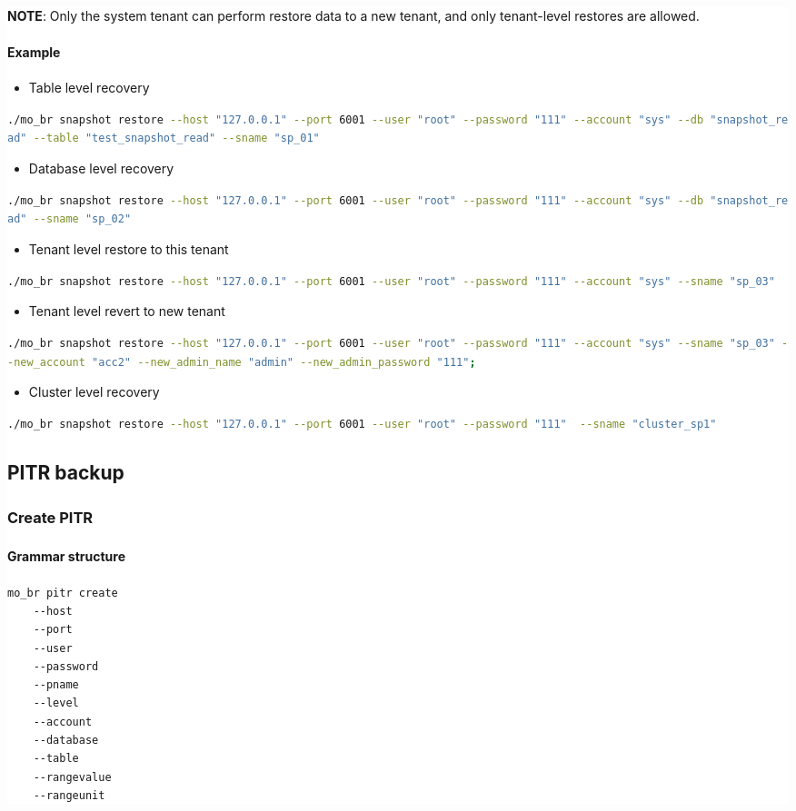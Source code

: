 __NOTE__: Only the system tenant can perform restore data to a new tenant, and only tenant-level restores are allowed.

#### Example

- Table level recovery

```bash
./mo_br snapshot restore --host "127.0.0.1" --port 6001 --user "root" --password "111" --account "sys" --db "snapshot_read" --table "test_snapshot_read" --sname "sp_01"
```

- Database level recovery

```bash
./mo_br snapshot restore --host "127.0.0.1" --port 6001 --user "root" --password "111" --account "sys" --db "snapshot_read" --sname "sp_02"
```

- Tenant level restore to this tenant

```bash
./mo_br snapshot restore --host "127.0.0.1" --port 6001 --user "root" --password "111" --account "sys" --sname "sp_03"
```

- Tenant level revert to new tenant

```bash
./mo_br snapshot restore --host "127.0.0.1" --port 6001 --user "root" --password "111" --account "sys" --sname "sp_03" --new_account "acc2" --new_admin_name "admin" --new_admin_password "111";
```

- Cluster level recovery

```bash
./mo_br snapshot restore --host "127.0.0.1" --port 6001 --user "root" --password "111"  --sname "cluster_sp1"
```

## PITR backup

### Create PITR

#### Grammar structure

```
mo_br pitr create 
    --host
    --port 
    --user 
    --password 
    --pname 
    --level 
    --account 
    --database 
    --table 
    --rangevalue 
    --rangeunit 
```
